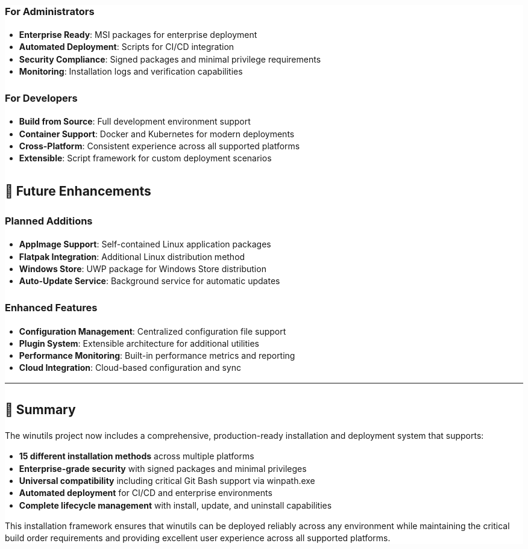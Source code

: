 ### **For Administrators**

- **Enterprise Ready**: MSI packages for enterprise deployment
- **Automated Deployment**: Scripts for CI/CD integration
- **Security Compliance**: Signed packages and minimal privilege requirements
- **Monitoring**: Installation logs and verification capabilities

### **For Developers**

- **Build from Source**: Full development environment support
- **Container Support**: Docker and Kubernetes for modern deployments
- **Cross-Platform**: Consistent experience across all supported platforms
- **Extensible**: Script framework for custom deployment scenarios

## 🔮 Future Enhancements

### **Planned Additions**

- **AppImage Support**: Self-contained Linux application packages
- **Flatpak Integration**: Additional Linux distribution method
- **Windows Store**: UWP package for Windows Store distribution
- **Auto-Update Service**: Background service for automatic updates

### **Enhanced Features**

- **Configuration Management**: Centralized configuration file support
- **Plugin System**: Extensible architecture for additional utilities
- **Performance Monitoring**: Built-in performance metrics and reporting
- **Cloud Integration**: Cloud-based configuration and sync

______________________________________________________________________

## 📝 Summary

The winutils project now includes a comprehensive, production-ready installation and deployment system that supports:

- **15 different installation methods** across multiple platforms
- **Enterprise-grade security** with signed packages and minimal privileges
- **Universal compatibility** including critical Git Bash support via winpath.exe
- **Automated deployment** for CI/CD and enterprise environments
- **Complete lifecycle management** with install, update, and uninstall capabilities

This installation framework ensures that winutils can be deployed reliably across any environment while maintaining the critical build order requirements and providing excellent user experience across all supported platforms.
